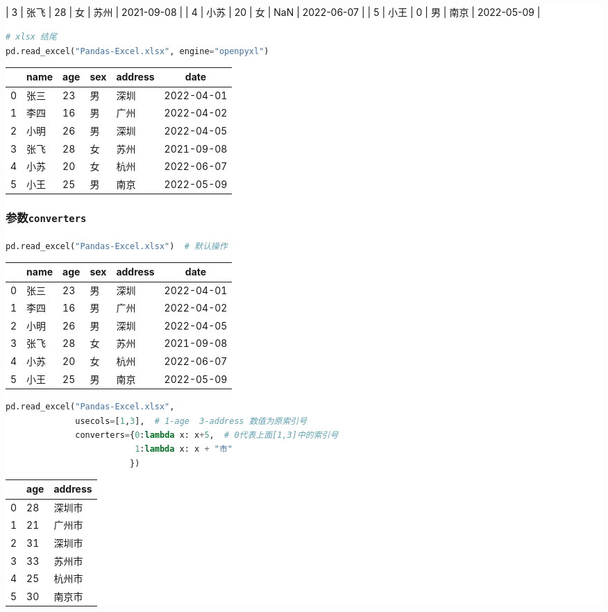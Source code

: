 | 3 | 张飞 | 28 | 女 | 苏州 | 2021-09-08 |
| 4 | 小苏 | 20 | 女 | NaN | 2022-06-07 |
| 5 | 小王 | 0 | 男 | 南京 | 2022-05-09 |

```python
# xlsx 结尾
pd.read_excel("Pandas-Excel.xlsx", engine="openpyxl")
```
| <br /> | name | age | sex | address | date |
| --- | --- | --- | --- | --- | --- |
| 0 | 张三 | 23 | 男 | 深圳 | 2022-04-01 |
| 1 | 李四 | 16 | 男 | 广州 | 2022-04-02 |
| 2 | 小明 | 26 | 男 | 深圳 | 2022-04-05 |
| 3 | 张飞 | 28 | 女 | 苏州 | 2021-09-08 |
| 4 | 小苏 | 20 | 女 | 杭州 | 2022-06-07 |
| 5 | 小王 | 25 | 男 | 南京 | 2022-05-09 |

<a name="rwktD"></a>
### 参数`converters`
```python
pd.read_excel("Pandas-Excel.xlsx")  # 默认操作
```
| <br /> | name | age | sex | address | date |
| --- | --- | --- | --- | --- | --- |
| 0 | 张三 | 23 | 男 | 深圳 | 2022-04-01 |
| 1 | 李四 | 16 | 男 | 广州 | 2022-04-02 |
| 2 | 小明 | 26 | 男 | 深圳 | 2022-04-05 |
| 3 | 张飞 | 28 | 女 | 苏州 | 2021-09-08 |
| 4 | 小苏 | 20 | 女 | 杭州 | 2022-06-07 |
| 5 | 小王 | 25 | 男 | 南京 | 2022-05-09 |

```python
pd.read_excel("Pandas-Excel.xlsx", 
			  usecols=[1,3],  # 1-age  3-address 数值为原索引号
			  converters={0:lambda x: x+5,  # 0代表上面[1,3]中的索引号
						  1:lambda x: x + "市"
						 })
```
| <br /> | age | address |
| --- | --- | --- |
| 0 | 28 | 深圳市 |
| 1 | 21 | 广州市 |
| 2 | 31 | 深圳市 |
| 3 | 33 | 苏州市 |
| 4 | 25 | 杭州市 |
| 5 | 30 | 南京市 |
